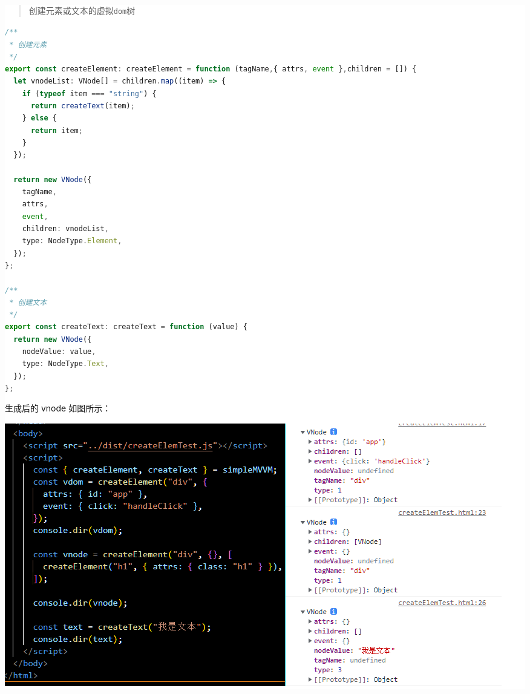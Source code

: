 > 创建元素或文本的虚拟`dom`树

```ts
/**
 * 创建元素
 */
export const createElement: createElement = function (tagName,{ attrs, event },children = []) {
  let vnodeList: VNode[] = children.map((item) => {
    if (typeof item === "string") {
      return createText(item);
    } else {
      return item;
    }
  });

  return new VNode({
    tagName,
    attrs,
    event,
    children: vnodeList,
    type: NodeType.Element,
  });
};

/**
 * 创建文本
 */
export const createText: createText = function (value) {
  return new VNode({
    nodeValue: value,
    type: NodeType.Text,
  });
};
```

生成后的 vnode 如图所示：

![vnode](static/vnode.png)
